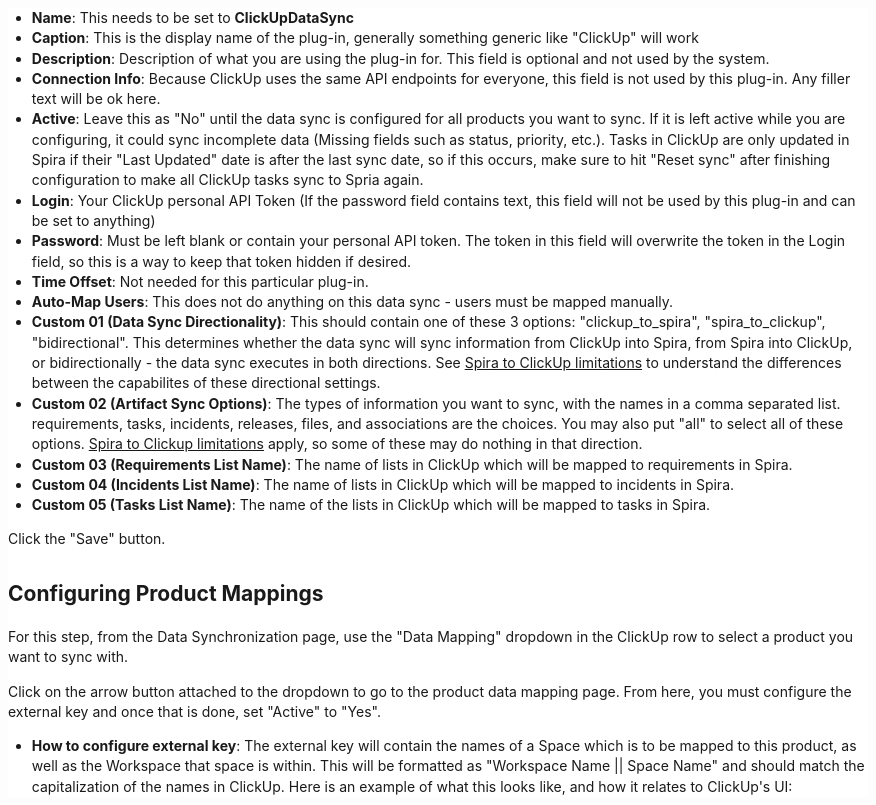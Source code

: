-   **Name**: This needs to be set to **ClickUpDataSync**
-   **Caption**: This is the display name of the plug-in, generally something generic like "ClickUp" will work
-   **Description**: Description of what you are using the plug-in for. This field is optional and not used by the system.
-   **Connection Info**: Because ClickUp uses the same API endpoints for everyone, this field is not used by this plug-in. Any filler text will be ok here.
-   **Active**: Leave this as "No" until the data sync is configured for all products you want to sync. If it is left active while you are configuring, it could sync incomplete data (Missing fields such as status, priority, etc.). Tasks in ClickUp are only updated in Spira if their "Last Updated" date is after the last sync date, so if this occurs, make sure to hit "Reset sync" after finishing configuration to make all ClickUp tasks sync to Spria again.
-   **Login**: Your ClickUp personal API Token (If the password field contains text, this field will not be used by this plug-in and can be set to anything)
-   **Password**: Must be left blank or contain your personal API token. The token in this field will overwrite the token in the Login field, so this is a way to keep that token hidden if desired.
-   **Time Offset**: Not needed for this particular plug-in.
-   **Auto-Map Users**: This does not do anything on this data sync - users must be mapped manually.
-   **Custom 01 (Data Sync Directionality)**: This should contain one of these 3 options: "clickup_to_spira", "spira_to_clickup", "bidirectional". This determines whether the data sync will sync information from ClickUp into Spira, from Spira into ClickUp, or bidirectionally - the data sync executes in both directions. See [Spira to ClickUp limitations](#limitations-syncing-from-spira-to-clickup) to understand the differences between the capabilites of these directional settings. 
-   **Custom 02 (Artifact Sync Options)**: The types of information you want to sync, with the names in a comma separated list. requirements, tasks, incidents, releases, files, and associations are the choices. You may also put "all" to select all of these options. [Spira to Clickup limitations](#limitations-syncing-from-spira-to-clickup) apply, so some of these may do nothing in that direction. 
-   **Custom 03 (Requirements List Name)**: The name of lists in ClickUp which will be mapped to requirements in Spira.
-   **Custom 04 (Incidents List Name)**: The name of lists in ClickUp which will be mapped to incidents in Spira.
-   **Custom 05 (Tasks List Name)**: The name of the lists in ClickUp which will be mapped to tasks in Spira. 

Click the "Save" button.

## Configuring Product Mappings
For this step, from the Data Synchronization page, use the "Data Mapping" dropdown in the ClickUp row to select a product you want to sync with.

Click on the arrow button attached to the dropdown to go to the product data mapping page. 
From here, you must configure the external key and once that is done, set "Active" to "Yes". 

-   **How to configure external key**: The external key will contain the names of a Space which is to be mapped to this product, as well as the Workspace that space is within. This will be formatted as "Workspace Name || Space Name" and should match the capitalization of the names in ClickUp. Here is an example of what this looks like, and how it relates to ClickUp's UI:
